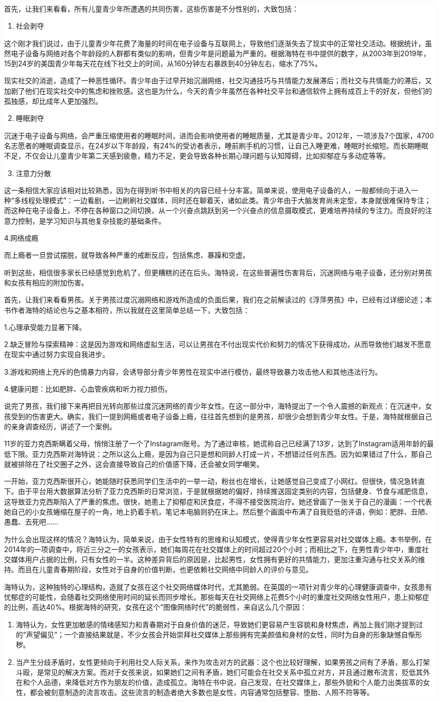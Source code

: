 首先，让我们来看看，所有儿童青少年所遭遇的共同伤害，这些伤害是不分性别的，大致包括：

1.    社会剥夺

这个刚才我们说过，由于儿童青少年花费了海量的时间在电子设备与互联网上，导致他们逐渐失去了现实中的正常社交活动。根据统计，虽然电子设备与网络对各个年龄段的人群都有类似的影响，但青少年是问题最为严重的。根据海特在书中提供的数字，从2003年到2019年，15到24岁的美国青少年每天花在线下社交上的时间，从160分钟左右暴跌到40分钟左右，缩水了75%。

现实社交的消逝，造成了一种恶性循环。青少年由于过早开始沉溺网络，社交沟通技巧与共情能力发展滞后；而社交与共情能力的滞后，又加剧了他们在现实社交中的焦虑和挫败感。这也是为什么，今天的青少年虽然在各种社交平台和通信软件上拥有成百上千的好友，但他们的孤独感，却比成年人更加强烈。

2.    睡眠剥夺

沉迷于电子设备与网络，会严重压缩使用者的睡眠时间，进而会影响使用者的睡眠质量，尤其是青少年。2012年，一项涉及7个国家，4700名志愿者的睡眠调查显示，在24岁以下年龄段，有24%的受访者表示，睡前刷手机的习惯，让自己入睡更难，睡眠时长缩短。而长期睡眠不足，不仅会让儿童青少年第二天感到疲惫，精力不足，更会导致各种长期心理问题与认知障碍，比如抑郁症与多动症等等。

3.    注意力分散

这一条相信大家应该相对比较熟悉，因为在得到听书中相关的内容已经十分丰富。简单来说，使用电子设备的人，一般都倾向于进入一种“多线程处理模式”：一边看剧，一边刷刷社交媒体，同时还在聊着天，诸如此类。青少年由于大脑发育尚未定型，本身就很难保持专注；而这种在电子设备上，不停在各种窗口之间切换，从一个兴奋点跳跃到另一个兴奋点的信息摄取模式，更难培养持续的专注力。而良好的注意力控制，是学习知识与其他复杂技能的基础条件。

4.网络成瘾

而上瘾者一旦尝试摆脱，就导致各种严重的戒断反应，包括焦虑、暴躁和空虚。

听到这些，相信很多家长已经感觉到危机了，但更糟糕的还在后头。海特说，在这些普遍性伤害背后，沉迷网络与电子设备，还分别对男孩和女孩有相应的附加伤害。

首先，让我们来看看男孩。关于男孩过度沉溺网络和游戏所造成的负面后果，我们在之前解读过的《浮萍男孩》中，已经有过详细论述；本书作者海特的结论也与之基本相符，所以我就在这里简单总结一下，大致包括：

1.心理承受能力显著下降。

2.缺乏冒险与探索精神：这是因为游戏和网络虚拟生活，可以让男孩在不付出现实代价和努力的情况下获得成功，从而导致他们越发不愿意在现实中通过努力实现自我进步。

3.游戏和网络上充斥的色情暴力内容，会诱导部分青少年男性在现实中进行模仿，最终导致暴力攻击他人和其他违法行为。

4.健康问题：比如肥胖、心血管疾病和听力视力损伤。

说完了男孩，我们接下来再把目光转向那些过度沉迷网络的青少年女性。在这一部分中，海特提出了一个令人震撼的新观点：在沉迷中，女孩受到的伤害更大。确实，我们一提到网瘾或者电子设备上瘾，往往首先想到的是男孩，却很少会想到青少年女性。于是，海特就根据自己的亲身调查经历，讲述了一个案例。

11岁的亚力克西斯瞒着父母，悄悄注册了一个了Instagram账号。为了通过审核，她谎称自己已经满了13岁，达到了Instagram适用年龄的最低下限。亚力克西斯对海特说：之所以这么上瘾，是因为自己只是想和同龄人打成一片，不想错过任何东西。因为如果错过了什么，那自己就被排除在了社交圈子之外，这会直接导致自己的价值感下降，还会被女同学嘲笑。

一开始，亚力克西斯很开心，她能随时获悉同学们生活中的一举一动，粉丝也在增长，让她感觉自己变成了小网红。但很快，情况急转直下。由于平台用大数据算法分析了亚力克西斯的日常浏览，于是就根据她的偏好，持续推送固定类别的内容，包括健身、节食与减肥信息，这导致亚力克西斯陷入了严重的焦虑。很快，她患上了抑郁症和厌食症，不得不接受医院治疗。她还曾画了一张关于自己的漫画：一个代表她自己的小女孩蜷缩在屋子的一角，地上扔着手机，笔记本电脑则扔在床上。然后整个画面中布满了自我贬低的评语，例如：肥胖、丑陋、愚蠢、去死吧……

为什么会出现这样的情况？海特认为，简单来说，由于女性特有的思维和认知模式，使得青少年女性更容易对社交媒体上瘾。本书举例，在2014年的一项调查中，将近三分之一的女孩表示，她们每周花在社交媒体上的时间超过20个小时；而相比之下，在男性青少年中，重度社交媒体用户占据的比例，只有女性的一半。这种差异背后的原因是，比起男性，女性拥有更好的共情能力，更加注重沟通与社交关系的维持。而且在儿童青春期阶段，女性对于自身的价值判断，也更依赖社交网络中同龄人的评价与意见。

海特认为，这种独特的心理结构，造就了女孩在这个社交网络媒体时代，尤其脆弱。在英国的一项针对青少年的心理健康调查中，女孩患有忧郁症的可能性，会随着社交网络使用时间的延长而同步增长。那些每天在社交网络上花费5个小时的重度社交网络女性用户，患上抑郁症的比例，高达40%。根据海特的研究，女孩在这个“图像网络时代”的脆弱性，来自这么几个原因：

1.    海特认为，女性更加敏感的情绪感知力和青春期对于自身价值的迷茫，导致她们更容易产生容貌和身材焦虑，再加上我们刚才提到过的“声望偏见”；一个直接结果就是，不少女孩会开始崇拜社交媒体上那些拥有完美颜值和身材的女性，同时为自身的形象缺憾自惭形秽。

2.    当产生分歧矛盾时，女性更倾向于利用社交人际关系，来作为攻击对方的武器：这个也比较好理解，如果男孩之间有了矛盾，那么打架斗殴，是常见的解决方案。而对于女孩来说，如果她们之间有矛盾，她们可能会在社交关系中孤立对方，并且通过散布流言，贬低其外在和个人品德，来降低对方作为朋友的价值，造成孤立。海特在书中说，自己发现，在社交媒体上，那些外貌和个人能力出类拔萃的女性，都会被刻意制造的流言攻击。这些流言的制造者绝大多数也是女性，内容通常包括整容、堕胎、人照不符等等。
